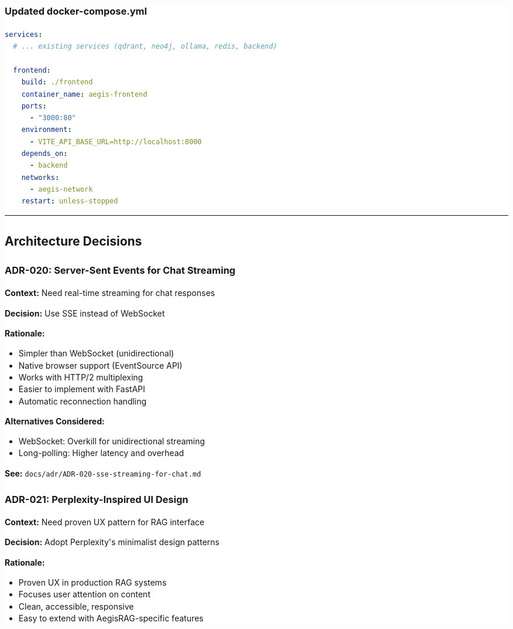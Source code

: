 ### Updated docker-compose.yml

```yaml
services:
  # ... existing services (qdrant, neo4j, ollama, redis, backend)

  frontend:
    build: ./frontend
    container_name: aegis-frontend
    ports:
      - "3000:80"
    environment:
      - VITE_API_BASE_URL=http://localhost:8000
    depends_on:
      - backend
    networks:
      - aegis-network
    restart: unless-stopped
```

---

## Architecture Decisions

### ADR-020: Server-Sent Events for Chat Streaming

**Context:** Need real-time streaming for chat responses

**Decision:** Use SSE instead of WebSocket

**Rationale:**
- Simpler than WebSocket (unidirectional)
- Native browser support (EventSource API)
- Works with HTTP/2 multiplexing
- Easier to implement with FastAPI
- Automatic reconnection handling

**Alternatives Considered:**
- WebSocket: Overkill for unidirectional streaming
- Long-polling: Higher latency and overhead

**See:** `docs/adr/ADR-020-sse-streaming-for-chat.md`

### ADR-021: Perplexity-Inspired UI Design

**Context:** Need proven UX pattern for RAG interface

**Decision:** Adopt Perplexity's minimalist design patterns

**Rationale:**
- Proven UX in production RAG systems
- Focuses user attention on content
- Clean, accessible, responsive
- Easy to extend with AegisRAG-specific features

